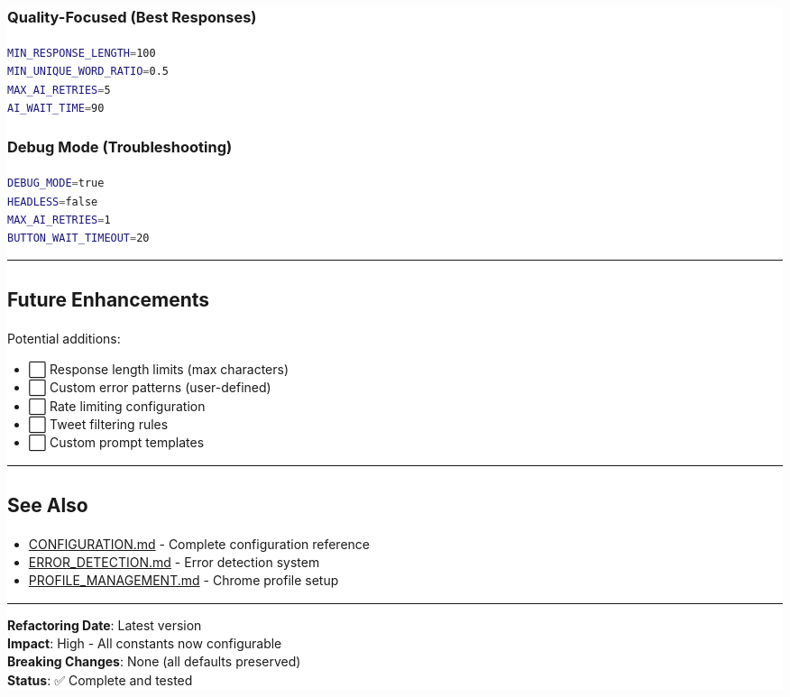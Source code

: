 ### Quality-Focused (Best Responses)
```bash
MIN_RESPONSE_LENGTH=100
MIN_UNIQUE_WORD_RATIO=0.5
MAX_AI_RETRIES=5
AI_WAIT_TIME=90
```

### Debug Mode (Troubleshooting)
```bash
DEBUG_MODE=true
HEADLESS=false
MAX_AI_RETRIES=1
BUTTON_WAIT_TIMEOUT=20
```

---

## Future Enhancements

Potential additions:
- ⬜ Response length limits (max characters)
- ⬜ Custom error patterns (user-defined)
- ⬜ Rate limiting configuration
- ⬜ Tweet filtering rules
- ⬜ Custom prompt templates

---

## See Also

- [CONFIGURATION.md](CONFIGURATION.md) - Complete configuration reference
- [ERROR_DETECTION.md](ERROR_DETECTION.md) - Error detection system
- [PROFILE_MANAGEMENT.md](PROFILE_MANAGEMENT.md) - Chrome profile setup

---

**Refactoring Date**: Latest version  
**Impact**: High - All constants now configurable  
**Breaking Changes**: None (all defaults preserved)  
**Status**: ✅ Complete and tested

